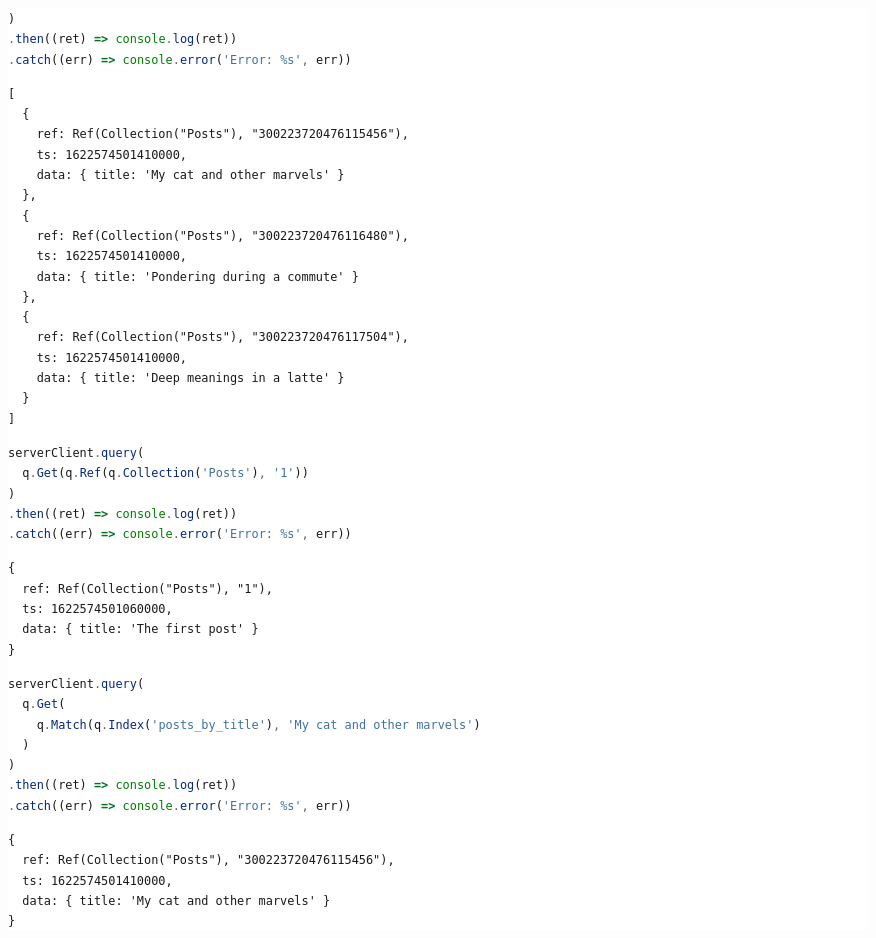 ```javascript
)
.then((ret) => console.log(ret))
.catch((err) => console.error('Error: %s', err))
```

```none
[
  {
    ref: Ref(Collection("Posts"), "300223720476115456"),
    ts: 1622574501410000,
    data: { title: 'My cat and other marvels' }
  },
  {
    ref: Ref(Collection("Posts"), "300223720476116480"),
    ts: 1622574501410000,
    data: { title: 'Pondering during a commute' }
  },
  {
    ref: Ref(Collection("Posts"), "300223720476117504"),
    ts: 1622574501410000,
    data: { title: 'Deep meanings in a latte' }
  }
]
```

```javascript
serverClient.query(
  q.Get(q.Ref(q.Collection('Posts'), '1'))
)
.then((ret) => console.log(ret))
.catch((err) => console.error('Error: %s', err))
```

```none
{
  ref: Ref(Collection("Posts"), "1"),
  ts: 1622574501060000,
  data: { title: 'The first post' }
}
```

```javascript
serverClient.query(
  q.Get(
    q.Match(q.Index('posts_by_title'), 'My cat and other marvels')
  )
)
.then((ret) => console.log(ret))
.catch((err) => console.error('Error: %s', err))
```

```none
{
  ref: Ref(Collection("Posts"), "300223720476115456"),
  ts: 1622574501410000,
  data: { title: 'My cat and other marvels' }
}
```
